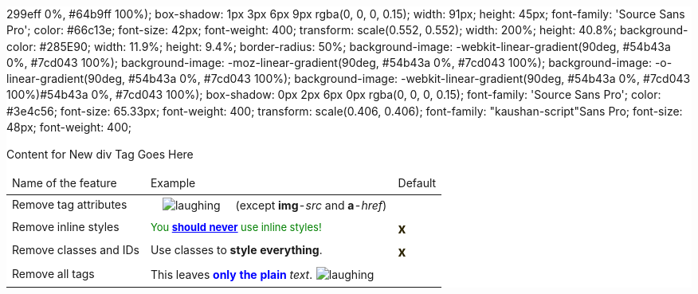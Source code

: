 299eff 0%, #64b9ff 100%);
        box-shadow: 1px 3px 6px 9px rgba(0, 0, 0, 0.15);
        width: 91px;
        height: 45px;
        font-family: 'Source Sans Pro';
        color: #66c13e;
        font-size: 42px;
        font-weight: 400;
        transform: scale(0.552, 0.552);
        width: 200%;
        height: 40.8%;
        background-color: #285E90;
        width: 11.9%;
        height: 9.4%;
        border-radius: 50%;
        background-image: -webkit-linear-gradient(90deg, #54b43a 0%, #7cd043 100%);
        background-image: -moz-linear-gradient(90deg, #54b43a 0%, #7cd043 100%);
        background-image: -o-linear-gradient(90deg, #54b43a 0%, #7cd043 100%);
        background-image: -webkit-linear-gradient(90deg, #54b43a 0%, #7cd043 100%)#54b43a 0%, #7cd043 100%);
        box-shadow: 0px 2px 6px 0px rgba(0, 0, 0, 0.15);
        font-family: 'Source Sans Pro';
        color: #3e4c56;
        font-size: 65.33px;
        font-weight: 400;
        transform: scale(0.406, 0.406);
        font-family: "kaushan-script"Sans Pro;
        font-size: 48px;
        font-weight: 400;
    <table class="editorDemoTable">
<div>Content for New div Tag Goes Here</div>
<thead>
<tr>
<td>Name of the feature</td>
<td>Example</td>
<td>Default</td>
</tr>
</thead>
<tbody>
<tr>
<td>Remove tag attributes</td>
<td><img style="margin: 1px 15px;" src="file:///C|/Users/ascho/OneDrive/Documents/Unnamed Site 2/images/smiley.png" alt="laughing" width="40" height="16" /> (except <strong>img</strong>-<em>src</em> and <strong>a</strong>-<em>href</em>)</td>
<td>&nbsp;</td>
</tr>
<tr>
<td>Remove inline styles</td>
<td><span style="color: green; font-size: 13px;">You <strong class="head/body" style="color: blue; text-decoration: underline;">should never</strong>&nbsp;use inline styles!</span></td>
<td><strong style="font-size: 17px; color: #2b2301;">x</strong></td>
</tr>
<tr>
<td>Remove classes and IDs</td>
<td><span id="demoId">Use classes to <strong class="demoClass">style everything</strong>.</span></td>
<td><strong style="font-size: 17px; color: #2b2301;">x</strong></td>
</tr>
<tr>
<td>Remove all tags</td>
<td>This leaves <strong style="color: blue;">only the plain</strong> <em>text</em>. <img style="margin: 1px;" src="file:///C|/Users/ascho/OneDrive/Documents/Unnamed Site 2/images/smiley.png" alt="laughing" width="16" height="16" /></td>
<td>&nbsp;</td>
</tr>
<tr>